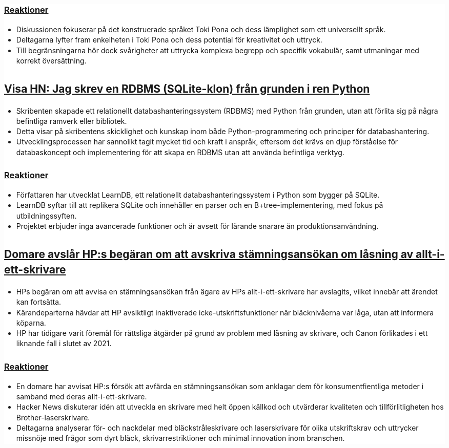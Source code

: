 ### [Reaktioner](https://news.ycombinator.com/item?id=37113307)

- Diskussionen fokuserar på det konstruerade språket Toki Pona och dess lämplighet som ett universellt språk.
- Deltagarna lyfter fram enkelheten i Toki Pona och dess potential för kreativitet och uttryck.
- Till begränsningarna hör dock svårigheter att uttrycka komplexa begrepp och specifik vokabulär, samt utmaningar med korrekt översättning.

## [Visa HN: Jag skrev en RDBMS (SQLite-klon) från grunden i ren Python](https://github.com/spandanb/learndb-py)

- Skribenten skapade ett relationellt databashanteringssystem (RDBMS) med Python från grunden, utan att förlita sig på några befintliga ramverk eller bibliotek.
- Detta visar på skribentens skicklighet och kunskap inom både Python-programmering och principer för databashantering.
- Utvecklingsprocessen har sannolikt tagit mycket tid och kraft i anspråk, eftersom det krävs en djup förståelse för databaskoncept och implementering för att skapa en RDBMS utan att använda befintliga verktyg.

### [Reaktioner](https://news.ycombinator.com/item?id=37114141)

- Författaren har utvecklat LearnDB, ett relationellt databashanteringssystem i Python som bygger på SQLite.
- LearnDB syftar till att replikera SQLite och innehåller en parser och en B+tree-implementering, med fokus på utbildningssyften.
- Projektet erbjuder inga avancerade funktioner och är avsett för lärande snarare än produktionsanvändning.

## [Domare avslår HP:s begäran om att avskriva stämningsansökan om låsning av allt-i-ett-skrivare](https://www.theregister.com/2023/08/11/judge_denies_hps_request_to/)

- HPs begäran om att avvisa en stämningsansökan från ägare av HPs allt-i-ett-skrivare har avslagits, vilket innebär att ärendet kan fortsätta.
- Kärandeparterna hävdar att HP avsiktligt inaktiverade icke-utskriftsfunktioner när bläcknivåerna var låga, utan att informera köparna.
- HP har tidigare varit föremål för rättsliga åtgärder på grund av problem med låsning av skrivare, och Canon förlikades i ett liknande fall i slutet av 2021.

### [Reaktioner](https://news.ycombinator.com/item?id=37113336)

- En domare har avvisat HP:s försök att avfärda en stämningsansökan som anklagar dem för konsumentfientliga metoder i samband med deras allt-i-ett-skrivare.
- Hacker News diskuterar idén att utveckla en skrivare med helt öppen källkod och utvärderar kvaliteten och tillförlitligheten hos Brother-laserskrivare.
- Deltagarna analyserar för- och nackdelar med bläckstråleskrivare och laserskrivare för olika utskriftskrav och uttrycker missnöje med frågor som dyrt bläck, skrivarrestriktioner och minimal innovation inom branschen.
